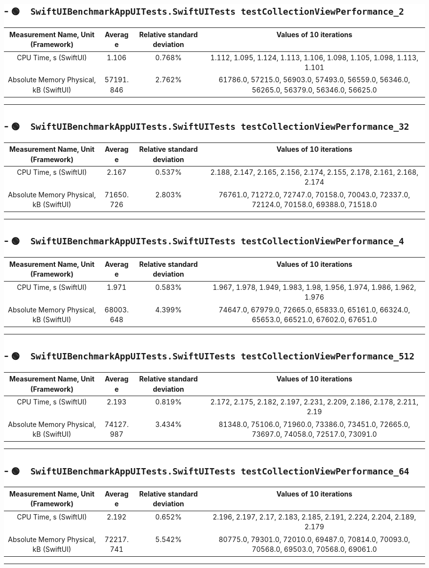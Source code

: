 ## - `🟢  SwiftUIBenchmarkAppUITests.SwiftUITests testCollectionViewPerformance_2`
 | Measurement Name, Unit (Framework)  | Average  | Relative standard deviation | Values of 10 iterations|
|:----:|:----:|:----:|:----:|
|  CPU Time, s (SwiftUI) | 1.106 | 0.768% | 1.112, 1.095, 1.124, 1.113, 1.106, 1.098, 1.105, 1.098, 1.113, 1.101|
|  Absolute Memory Physical, kB (SwiftUI) | 57191.846 | 2.762% | 61786.0, 57215.0, 56903.0, 57493.0, 56559.0, 56346.0, 56265.0, 56379.0, 56346.0, 56625.0|
---

## - `🟢  SwiftUIBenchmarkAppUITests.SwiftUITests testCollectionViewPerformance_32`
 | Measurement Name, Unit (Framework)  | Average  | Relative standard deviation | Values of 10 iterations|
|:----:|:----:|:----:|:----:|
|  CPU Time, s (SwiftUI) | 2.167 | 0.537% | 2.188, 2.147, 2.165, 2.156, 2.174, 2.155, 2.178, 2.161, 2.168, 2.174|
|  Absolute Memory Physical, kB (SwiftUI) | 71650.726 | 2.803% | 76761.0, 71272.0, 72747.0, 70158.0, 70043.0, 72337.0, 72124.0, 70158.0, 69388.0, 71518.0|
---

## - `🟢  SwiftUIBenchmarkAppUITests.SwiftUITests testCollectionViewPerformance_4`
 | Measurement Name, Unit (Framework)  | Average  | Relative standard deviation | Values of 10 iterations|
|:----:|:----:|:----:|:----:|
|  CPU Time, s (SwiftUI) | 1.971 | 0.583% | 1.967, 1.978, 1.949, 1.983, 1.98, 1.956, 1.974, 1.986, 1.962, 1.976|
|  Absolute Memory Physical, kB (SwiftUI) | 68003.648 | 4.399% | 74647.0, 67979.0, 72665.0, 65833.0, 65161.0, 66324.0, 65653.0, 66521.0, 67602.0, 67651.0|
---

## - `🟢  SwiftUIBenchmarkAppUITests.SwiftUITests testCollectionViewPerformance_512`
 | Measurement Name, Unit (Framework)  | Average  | Relative standard deviation | Values of 10 iterations|
|:----:|:----:|:----:|:----:|
|  CPU Time, s (SwiftUI) | 2.193 | 0.819% | 2.172, 2.175, 2.182, 2.197, 2.231, 2.209, 2.186, 2.178, 2.211, 2.19|
|  Absolute Memory Physical, kB (SwiftUI) | 74127.987 | 3.434% | 81348.0, 75106.0, 71960.0, 73386.0, 73451.0, 72665.0, 73697.0, 74058.0, 72517.0, 73091.0|
---

## - `🟢  SwiftUIBenchmarkAppUITests.SwiftUITests testCollectionViewPerformance_64`
 | Measurement Name, Unit (Framework)  | Average  | Relative standard deviation | Values of 10 iterations|
|:----:|:----:|:----:|:----:|
|  CPU Time, s (SwiftUI) | 2.192 | 0.652% | 2.196, 2.197, 2.17, 2.183, 2.185, 2.191, 2.224, 2.204, 2.189, 2.179|
|  Absolute Memory Physical, kB (SwiftUI) | 72217.741 | 5.542% | 80775.0, 79301.0, 72010.0, 69487.0, 70814.0, 70093.0, 70568.0, 69503.0, 70568.0, 69061.0|
---
